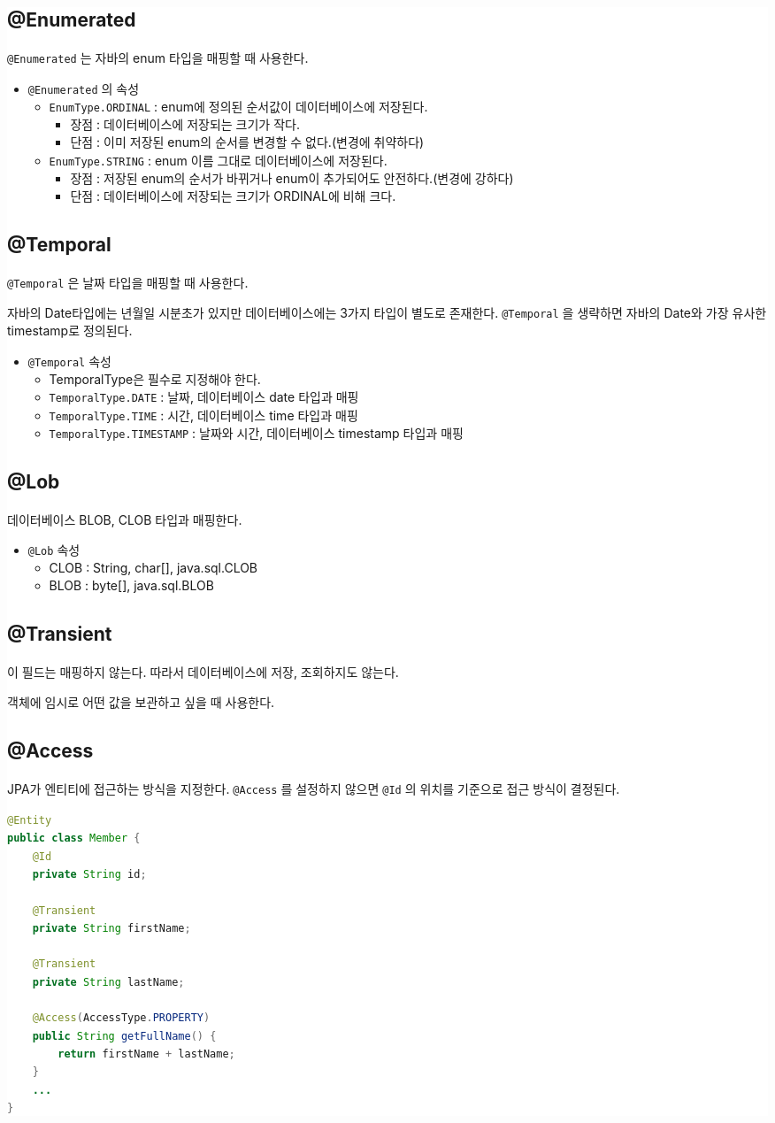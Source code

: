 ## @Enumerated

`@Enumerated` 는 자바의 enum 타입을 매핑할 때 사용한다.

- `@Enumerated` 의 속성
    - `EnumType.ORDINAL` : enum에 정의된 순서값이 데이터베이스에 저장된다.
        - 장점 : 데이터베이스에 저장되는 크기가 작다.
        - 단점 : 이미 저장된 enum의 순서를 변경할 수 없다.(변경에 취약하다)
    - `EnumType.STRING` : enum 이름 그대로 데이터베이스에 저장된다.
        - 장점 : 저장된 enum의 순서가 바뀌거나 enum이 추가되어도 안전하다.(변경에 강하다)
        - 단점 : 데이터베이스에 저장되는 크기가 ORDINAL에 비해 크다.

## @Temporal

`@Temporal` 은 날짜 타입을 매핑할 때 사용한다. 

 자바의 Date타입에는 년월일 시분초가 있지만 데이터베이스에는 3가지 타입이 별도로 존재한다. `@Temporal` 을 생략하면 자바의 Date와 가장 유사한 timestamp로 정의된다.

- `@Temporal` 속성
    - TemporalType은 필수로 지정해야 한다.
    - `TemporalType.DATE` : 날짜, 데이터베이스 date 타입과 매핑
    - `TemporalType.TIME` : 시간, 데이터베이스 time 타입과 매핑
    - `TemporalType.TIMESTAMP` : 날짜와 시간, 데이터베이스 timestamp 타입과 매핑

## @Lob

데이터베이스 BLOB, CLOB 타입과 매핑한다.

- `@Lob` 속성
    - CLOB : String, char[], java.sql.CLOB
    - BLOB : byte[], java.sql.BLOB

## @Transient

이 필드는 매핑하지 않는다. 따라서 데이터베이스에 저장, 조회하지도 않는다.

객체에 임시로 어떤 값을 보관하고 싶을 때 사용한다.

## @Access

JPA가 엔티티에 접근하는 방식을 지정한다. `@Access` 를 설정하지 않으면 `@Id` 의 위치를 기준으로 접근 방식이 결정된다.

```java
@Entity
public class Member {
	@Id
	private String id;
	
	@Transient
	private String firstName;

	@Transient
	private String lastName;

	@Access(AccessType.PROPERTY)
	public String getFullName() {
		return firstName + lastName;
	}
	...
}
```
